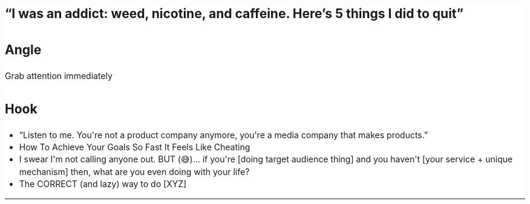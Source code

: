 “I was an addict: weed, nicotine, and caffeine. Here’s 5 things I did to quit”  
---

## Angle

Grab attention immediately

## Hook

* “Listen to me. You're not a product company anymore, you're a media company that makes products.”  
* How To Achieve Your Goals So Fast It Feels Like Cheating  
* I swear I'm not calling anyone out. BUT (😅)... if you're \[doing target audience thing\] and you haven't \[your service \+ unique mechanism\] then, what are you even doing with your life?  
* The CORRECT (and lazy) way to do \[XYZ\]

---

